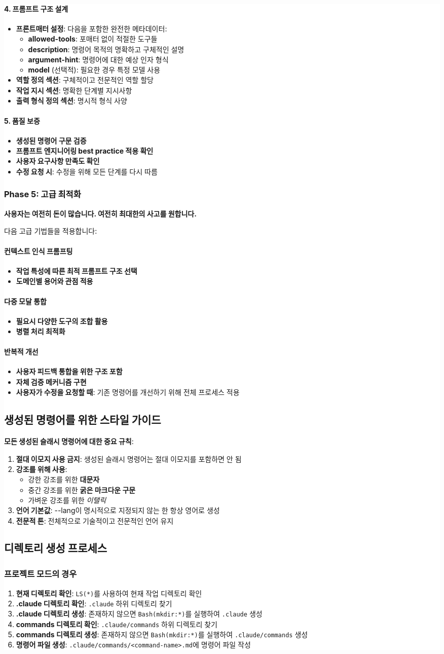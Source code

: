 #### 4. 프롬프트 구조 설계
- **프론트매터 설정**: 다음을 포함한 완전한 메타데이터:
  - **allowed-tools**: 포매터 없이 적절한 도구들
  - **description**: 명령어 목적의 명확하고 구체적인 설명
  - **argument-hint**: 명령어에 대한 예상 인자 형식
  - **model** (선택적): 필요한 경우 특정 모델 사용
- **역할 정의 섹션**: 구체적이고 전문적인 역할 할당
- **작업 지시 섹션**: 명확한 단계별 지시사항
- **출력 형식 정의 섹션**: 명시적 형식 사양

#### 5. 품질 보증
- **생성된 명령어 구문 검증**
- **프롬프트 엔지니어링 best practice 적용 확인**
- **사용자 요구사항 만족도 확인**
- **수정 요청 시**: 수정을 위해 모든 단계를 다시 따름

### Phase 5: 고급 최적화

**사용자는 여전히 돈이 많습니다. 여전히 최대한의 사고를 원합니다.**

다음 고급 기법들을 적용합니다:

#### 컨텍스트 인식 프롬프팅
- **작업 특성에 따른 최적 프롬프트 구조 선택**
- **도메인별 용어와 관점 적용**

#### 다중 모달 통합
- **필요시 다양한 도구의 조합 활용**
- **병렬 처리 최적화**

#### 반복적 개선
- **사용자 피드백 통합을 위한 구조 포함**
- **자체 검증 메커니즘 구현**
- **사용자가 수정을 요청할 때**: 기존 명령어를 개선하기 위해 전체 프로세스 적용

## 생성된 명령어를 위한 스타일 가이드

**모든 생성된 슬래시 명령어에 대한 중요 규칙**:

1. **절대 이모지 사용 금지**: 생성된 슬래시 명령어는 절대 이모지를 포함하면 안 됨
2. **강조를 위해 사용**:
   - 강한 강조를 위한 **대문자**
   - 중간 강조를 위한 **굵은 마크다운 구문**
   - 가벼운 강조를 위한 *이탤릭*
3. **언어 기본값**: --lang이 명시적으로 지정되지 않는 한 항상 영어로 생성
4. **전문적 톤**: 전체적으로 기술적이고 전문적인 언어 유지

## 디렉토리 생성 프로세스

### 프로젝트 모드의 경우
1. **현재 디렉토리 확인**: `LS(*)`를 사용하여 현재 작업 디렉토리 확인
2. **.claude 디렉토리 확인**: `.claude` 하위 디렉토리 찾기
3. **.claude 디렉토리 생성**: 존재하지 않으면 `Bash(mkdir:*)`를 실행하여 `.claude` 생성
4. **commands 디렉토리 확인**: `.claude/commands` 하위 디렉토리 찾기
5. **commands 디렉토리 생성**: 존재하지 않으면 `Bash(mkdir:*)`를 실행하여 `.claude/commands` 생성
6. **명령어 파일 생성**: `.claude/commands/<command-name>.md`에 명령어 파일 작성
